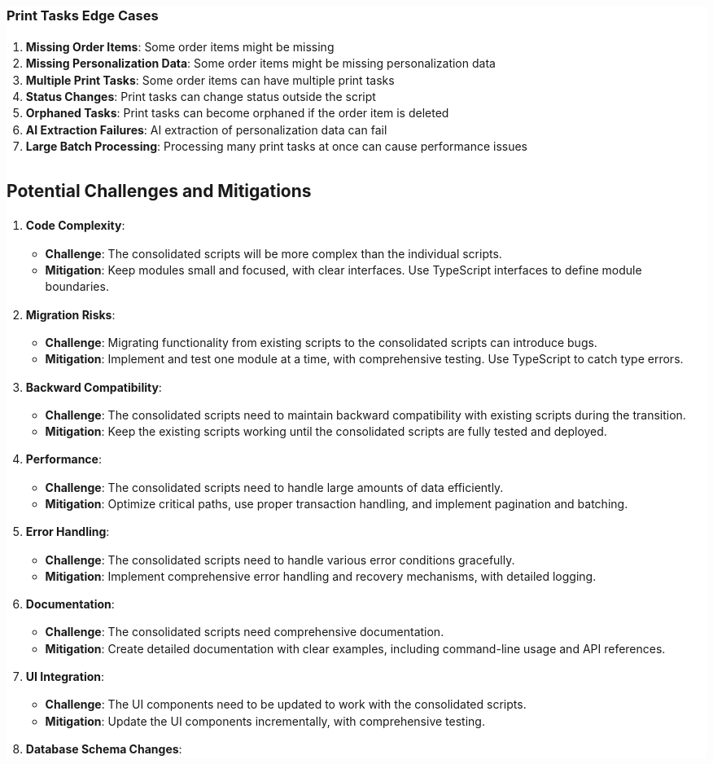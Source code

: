 ### Print Tasks Edge Cases

1. **Missing Order Items**: Some order items might be missing
2. **Missing Personalization Data**: Some order items might be missing personalization data
3. **Multiple Print Tasks**: Some order items can have multiple print tasks
4. **Status Changes**: Print tasks can change status outside the script
5. **Orphaned Tasks**: Print tasks can become orphaned if the order item is deleted
6. **AI Extraction Failures**: AI extraction of personalization data can fail
7. **Large Batch Processing**: Processing many print tasks at once can cause performance issues

## Potential Challenges and Mitigations

1. **Code Complexity**:

   - **Challenge**: The consolidated scripts will be more complex than the individual scripts.
   - **Mitigation**: Keep modules small and focused, with clear interfaces. Use TypeScript interfaces to define module boundaries.

2. **Migration Risks**:

   - **Challenge**: Migrating functionality from existing scripts to the consolidated scripts can introduce bugs.
   - **Mitigation**: Implement and test one module at a time, with comprehensive testing. Use TypeScript to catch type errors.

3. **Backward Compatibility**:

   - **Challenge**: The consolidated scripts need to maintain backward compatibility with existing scripts during the transition.
   - **Mitigation**: Keep the existing scripts working until the consolidated scripts are fully tested and deployed.

4. **Performance**:

   - **Challenge**: The consolidated scripts need to handle large amounts of data efficiently.
   - **Mitigation**: Optimize critical paths, use proper transaction handling, and implement pagination and batching.

5. **Error Handling**:

   - **Challenge**: The consolidated scripts need to handle various error conditions gracefully.
   - **Mitigation**: Implement comprehensive error handling and recovery mechanisms, with detailed logging.

6. **Documentation**:

   - **Challenge**: The consolidated scripts need comprehensive documentation.
   - **Mitigation**: Create detailed documentation with clear examples, including command-line usage and API references.

7. **UI Integration**:

   - **Challenge**: The UI components need to be updated to work with the consolidated scripts.
   - **Mitigation**: Update the UI components incrementally, with comprehensive testing.

8. **Database Schema Changes**:
